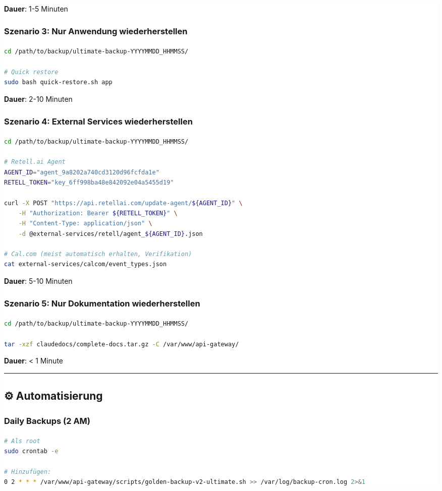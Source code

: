 **Dauer**: 1-5 Minuten

### Szenario 3: Nur Anwendung wiederherstellen

```bash
cd /path/to/backup/ultimate-backup-YYYYMMDD_HHMMSS/

# Quick restore
sudo bash quick-restore.sh app
```

**Dauer**: 2-10 Minuten

### Szenario 4: External Services wiederherstellen

```bash
cd /path/to/backup/ultimate-backup-YYYYMMDD_HHMMSS/

# Retell.ai Agent
AGENT_ID="agent_9a8202a740cd3120d96fcfda1e"
RETELL_TOKEN="key_6ff998ba48e842092e04a5455d19"

curl -X POST "https://api.retellai.com/update-agent/${AGENT_ID}" \
    -H "Authorization: Bearer ${RETELL_TOKEN}" \
    -H "Content-Type: application/json" \
    -d @external-services/retell/agent_${AGENT_ID}.json

# Cal.com (meist automatisch erhalten, Verifikation)
cat external-services/calcom/event_types.json
```

**Dauer**: 5-10 Minuten

### Szenario 5: Nur Dokumentation wiederherstellen

```bash
cd /path/to/backup/ultimate-backup-YYYYMMDD_HHMMSS/

tar -xzf claudedocs/complete-docs.tar.gz -C /var/www/api-gateway/
```

**Dauer**: < 1 Minute

---

## ⚙️ Automatisierung

### Daily Backups (2 AM)

```bash
# Als root
sudo crontab -e

# Hinzufügen:
0 2 * * * /var/www/api-gateway/scripts/golden-backup-v2-ultimate.sh >> /var/log/backup-cron.log 2>&1
```
